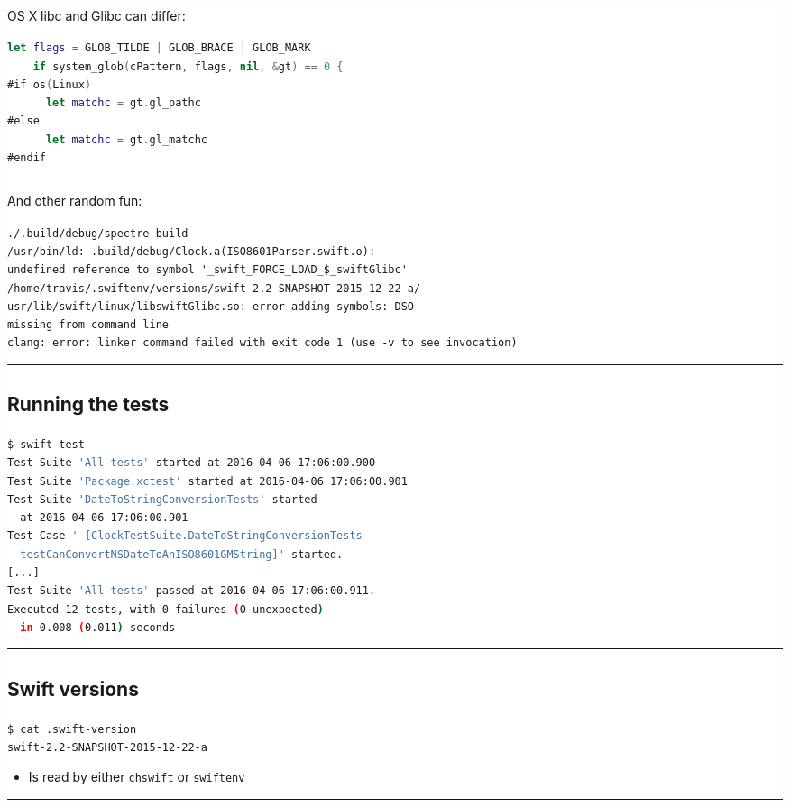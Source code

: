
OS X libc and Glibc can differ:

```swift
let flags = GLOB_TILDE | GLOB_BRACE | GLOB_MARK
    if system_glob(cPattern, flags, nil, &gt) == 0 {
#if os(Linux)
      let matchc = gt.gl_pathc
#else
      let matchc = gt.gl_matchc
#endif
```

---

And other random fun:

```
./.build/debug/spectre-build
/usr/bin/ld: .build/debug/Clock.a(ISO8601Parser.swift.o): 
undefined reference to symbol '_swift_FORCE_LOAD_$_swiftGlibc'
/home/travis/.swiftenv/versions/swift-2.2-SNAPSHOT-2015-12-22-a/
usr/lib/swift/linux/libswiftGlibc.so: error adding symbols: DSO 
missing from command line
clang: error: linker command failed with exit code 1 (use -v to see invocation)
```

---

## Running the tests

```bash
$ swift test
Test Suite 'All tests' started at 2016-04-06 17:06:00.900
Test Suite 'Package.xctest' started at 2016-04-06 17:06:00.901
Test Suite 'DateToStringConversionTests' started
  at 2016-04-06 17:06:00.901
Test Case '-[ClockTestSuite.DateToStringConversionTests 
  testCanConvertNSDateToAnISO8601GMString]' started.
[...]
Test Suite 'All tests' passed at 2016-04-06 17:06:00.911.
Executed 12 tests, with 0 failures (0 unexpected)
  in 0.008 (0.011) seconds
```

---

## Swift versions

```bash
$ cat .swift-version 
swift-2.2-SNAPSHOT-2015-12-22-a
```

- Is read by either `chswift` or `swiftenv`

---